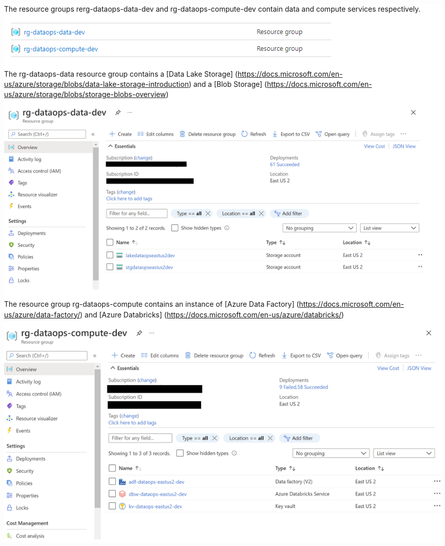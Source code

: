 The resource groups rerg-dataops-data-dev and rg-dataops-compute-dev contain data and compute services respectively.  

![](media/resource-groups.png 'Resource groups')

The rg-dataops-data resource group contains a [Data Lake Storage] (https://docs.microsoft.com/en-us/azure/storage/blobs/data-lake-storage-introduction) and a [Blob Storage] (https://docs.microsoft.com/en-us/azure/storage/blobs/storage-blobs-overview) 

![](media/rg-dataops-data-dev.png 'Resource group: Data')

The resource group rg-dataops-compute contains an instance of [Azure Data Factory] (https://docs.microsoft.com/en-us/azure/data-factory/) and [Azure Databricks] (https://docs.microsoft.com/en-us/azure/databricks/)

![](media/rg-dataops-compute-dev.png 'Resource group: Compute')
